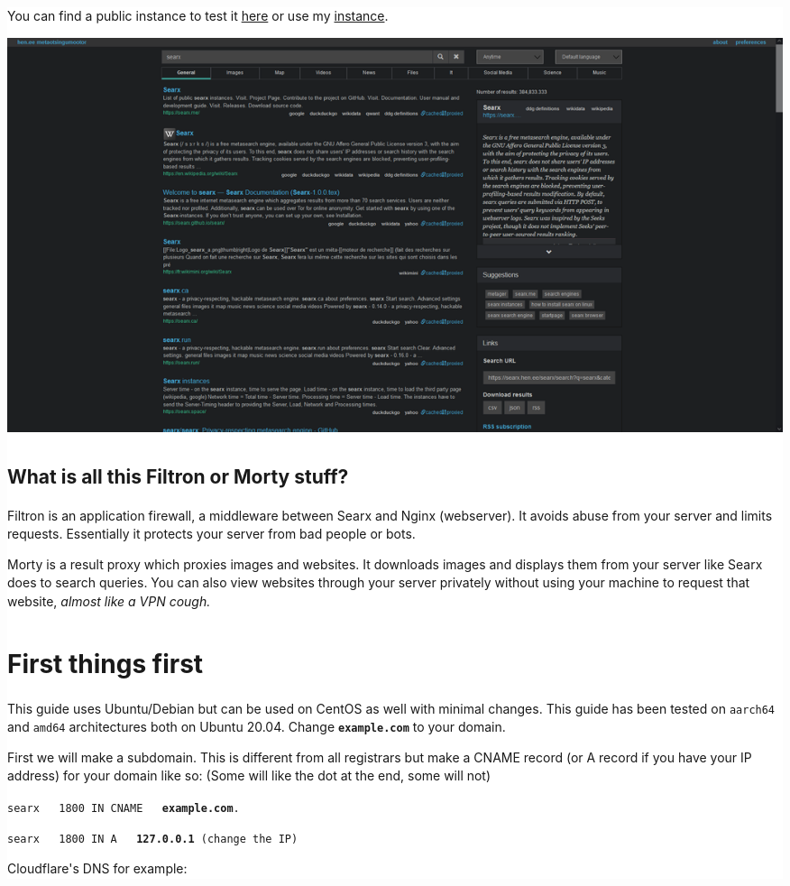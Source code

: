 You can find a public instance to test it <a href="https://searx.space">here</a> or use my <a href="https://searx.hen.ee">instance</a>.

<a href="/images/searx2.png"><img src="/images/searx2.png" alt="Picture of Searx's results" /></a>

## What is all this Filtron or Morty stuff?

Filtron is an application firewall, a middleware between Searx and Nginx (webserver). It avoids abuse from your server and limits requests. Essentially it protects your server from bad people or bots.

Morty is a result proxy which proxies images and websites. It downloads images and displays them from your server like Searx does to search queries. You can also view websites through your server privately without using your machine to request that website, *almost like a VPN cough.*

# First things first

This guide uses Ubuntu/Debian but can be used on CentOS as well with minimal changes. This guide has been tested on `aarch64` and `amd64` architectures both on Ubuntu 20.04. Change **`example.com`** to your domain.

First we will make a subdomain. This is different from all registrars but make a CNAME record (or A record if you have your IP address) for your domain like so: (Some will like the dot at the end, some will not)

<pre><code>searx   1800 IN CNAME   <strong>example.com</strong>.</code></pre>

<pre><code>searx   1800 IN A   <strong>127.0.0.1</strong> (change the IP)</code></pre>

Cloudflare's DNS for example:
